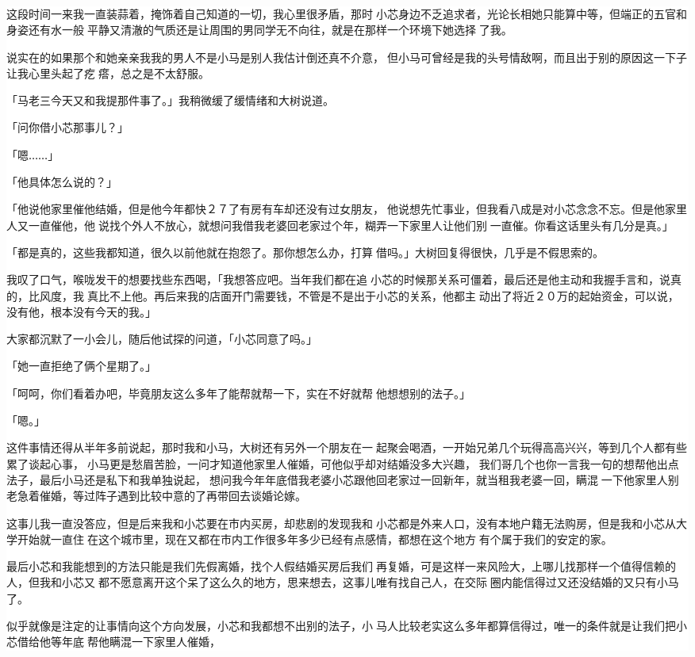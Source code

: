 这段时间一来我一直装蒜着，掩饰着自己知道的一切，我心里很矛盾，那时
小芯身边不乏追求者，光论长相她只能算中等，但端正的五官和身姿还有水一般
平静又清澈的气质还是让周围的男同学无不向往，就是在那样一个环境下她选择
了我。

说实在的如果那个和她亲亲我我的男人不是小马是别人我估计倒还真不介意，
但小马可曾经是我的头号情敌啊，而且出于别的原因这一下子让我心里头起了疙
瘩，总之是不太舒服。

「马老三今天又和我提那件事了。」我稍微缓了缓情绪和大树说道。

「问你借小芯那事儿？」

「嗯……」

「他具体怎么说的？」

「他说他家里催他结婚，但是他今年都快２７了有房有车却还没有过女朋友，
他说想先忙事业，但我看八成是对小芯念念不忘。但是他家里人又一直催他，他
说找个外人不放心，就想问我借我老婆回老家过个年，糊弄一下家里人让他们别
一直催。你看这话里头有几分是真。」

「都是真的，这些我都知道，很久以前他就在抱怨了。那你想怎么办，打算
借吗。」大树回复得很快，几乎是不假思索的。

我叹了口气，喉咙发干的想要找些东西喝，「我想答应吧。当年我们都在追
小芯的时候那关系可僵着，最后还是他主动和我握手言和，说真的，比风度，我
真比不上他。再后来我的店面开门需要钱，不管是不是出于小芯的关系，他都主
动出了将近２０万的起始资金，可以说，没有他，根本没有今天的我。」

大家都沉默了一小会儿，随后他试探的问道，「小芯同意了吗。」

「她一直拒绝了俩个星期了。」

「呵呵，你们看着办吧，毕竟朋友这么多年了能帮就帮一下，实在不好就帮
他想想别的法子。」

「嗯。」

这件事情还得从半年多前说起，那时我和小马，大树还有另外一个朋友在一
起聚会喝酒，一开始兄弟几个玩得高高兴兴，等到几个人都有些累了谈起心事，
小马更是愁眉苦脸，一问才知道他家里人催婚，可他似乎却对结婚没多大兴趣，
我们哥几个也你一言我一句的想帮他出点法子，最后小马还是私下和我单独说起，
想问我今年年底借我老婆小芯跟他回老家过一回新年，就当租我老婆一回，瞒混
一下他家里人别老急着催婚，等过阵子遇到比较中意的了再带回去谈婚论嫁。

这事儿我一直没答应，但是后来我和小芯要在市内买房，却悲剧的发现我和
小芯都是外来人口，没有本地户籍无法购房，但是我和小芯从大学开始就一直住
在这个城市里，现在又都在市内工作很多年多少已经有点感情，都想在这个地方
有个属于我们的安定的家。

最后小芯和我能想到的方法只能是我们先假离婚，找个人假结婚买房后我们
再复婚，可是这样一来风险大，上哪儿找那样一个值得信赖的人，但我和小芯又
都不愿意离开这个呆了这么久的地方，思来想去，这事儿唯有找自己人，在交际
圈内能信得过又还没结婚的又只有小马了。

似乎就像是注定的让事情向这个方向发展，小芯和我都想不出别的法子，小
马人比较老实这么多年都算信得过，唯一的条件就是让我们把小芯借给他等年底
帮他瞒混一下家里人催婚，
